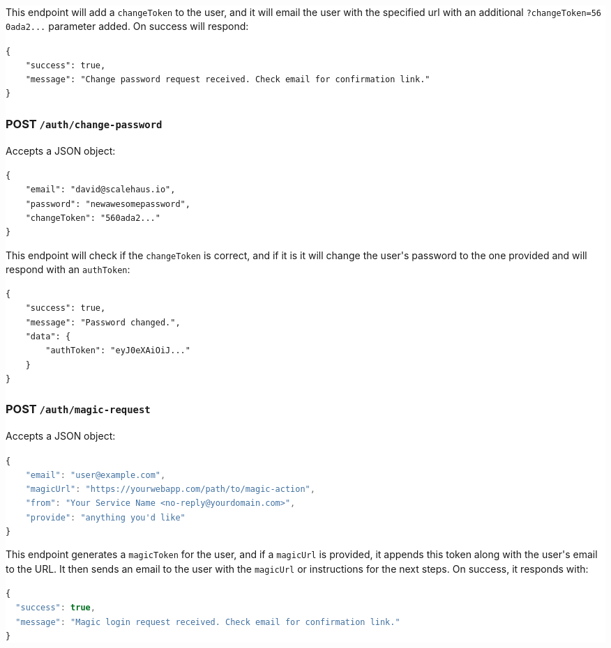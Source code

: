 This endpoint will add a `changeToken` to the user, and it will email the user with the specified url with an additional `?changeToken=560ada2...` parameter added. On success will respond:

```
{
    "success": true,
    "message": "Change password request received. Check email for confirmation link."
}
```

### POST `/auth/change-password`

Accepts a JSON object:

```
{
    "email": "david@scalehaus.io",
    "password": "newawesomepassword",
    "changeToken": "560ada2..."
}
```
This endpoint will check if the `changeToken` is correct, and if it is it will change the user's password to the one provided and will respond with an `authToken`:

```
{
    "success": true,
    "message": "Password changed.",
    "data": {
        "authToken": "eyJ0eXAiOiJ..."
    }
}
```

### POST `/auth/magic-request`

Accepts a JSON object:

```js
{
    "email": "user@example.com",
    "magicUrl": "https://yourwebapp.com/path/to/magic-action",
    "from": "Your Service Name <no-reply@yourdomain.com>",
    "provide": "anything you'd like"
}
```

This endpoint generates a `magicToken` for the user, and if a `magicUrl` is provided, it appends this token along with the user's email to the URL. It then sends an email to the user with the `magicUrl` or instructions for the next steps. On success, it responds with:

```js
{
  "success": true,
  "message": "Magic login request received. Check email for confirmation link."
}
```
